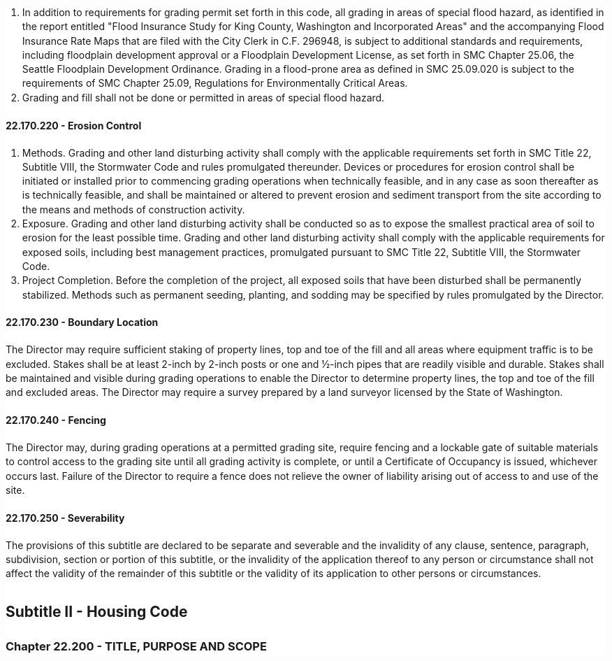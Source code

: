 1. In addition to requirements for grading permit set forth in this code, all grading in areas of special flood hazard, as identified in the report entitled "Flood Insurance Study for King County, Washington and Incorporated Areas" and the accompanying Flood Insurance Rate Maps that are filed with the City Clerk in C.F. 296948, is subject to additional standards and requirements, including floodplain development approval or a Floodplain Development License, as set forth in SMC Chapter 25.06, the Seattle Floodplain Development Ordinance. Grading in a flood-prone area as defined in SMC 25.09.020 is subject to the requirements of SMC Chapter 25.09, Regulations for Environmentally Critical Areas.
2. Grading and fill shall not be done or permitted in areas of special flood hazard.

#### 22.170.220 - Erosion Control

1. Methods. Grading and other land disturbing activity shall comply with the applicable requirements set forth in SMC Title 22, Subtitle VIII, the Stormwater Code and rules promulgated thereunder. Devices or procedures for erosion control shall be initiated or installed prior to commencing grading operations when technically feasible, and in any case as soon thereafter as is technically feasible, and shall be maintained or altered to prevent erosion and sediment transport from the site according to the means and methods of construction activity.
2. Exposure. Grading and other land disturbing activity shall be conducted so as to expose the smallest practical area of soil to erosion for the least possible time. Grading and other land disturbing activity shall comply with the applicable requirements for exposed soils, including best management practices, promulgated pursuant to SMC Title 22, Subtitle VIII, the Stormwater Code.
3. Project Completion. Before the completion of the project, all exposed soils that have been disturbed shall be permanently stabilized. Methods such as permanent seeding, planting, and sodding may be specified by rules promulgated by the Director.

#### 22.170.230 - Boundary Location

The Director may require sufficient staking of property lines, top and toe of the fill and all areas where equipment traffic is to be excluded. Stakes shall be at least 2-inch by 2-inch posts or one and ½-inch pipes that are readily visible and durable. Stakes shall be maintained and visible during grading operations to enable the Director to determine property lines, the top and toe of the fill and excluded areas. The Director may require a survey prepared by a land surveyor licensed by the State of Washington.


#### 22.170.240 - Fencing

The Director may, during grading operations at a permitted grading site, require fencing and a lockable gate of suitable materials to control access to the grading site until all grading activity is complete, or until a Certificate of Occupancy is issued, whichever occurs last. Failure of the Director to require a fence does not relieve the owner of liability arising out of access to and use of the site.


#### 22.170.250 - Severability

The provisions of this subtitle are declared to be separate and severable and the invalidity of any clause, sentence, paragraph, subdivision, section or portion of this subtitle, or the invalidity of the application thereof to any person or circumstance shall not affect the validity of the remainder of this subtitle or the validity of its application to other persons or circumstances.




## Subtitle II - Housing Code
### Chapter 22.200 - TITLE, PURPOSE AND SCOPE
